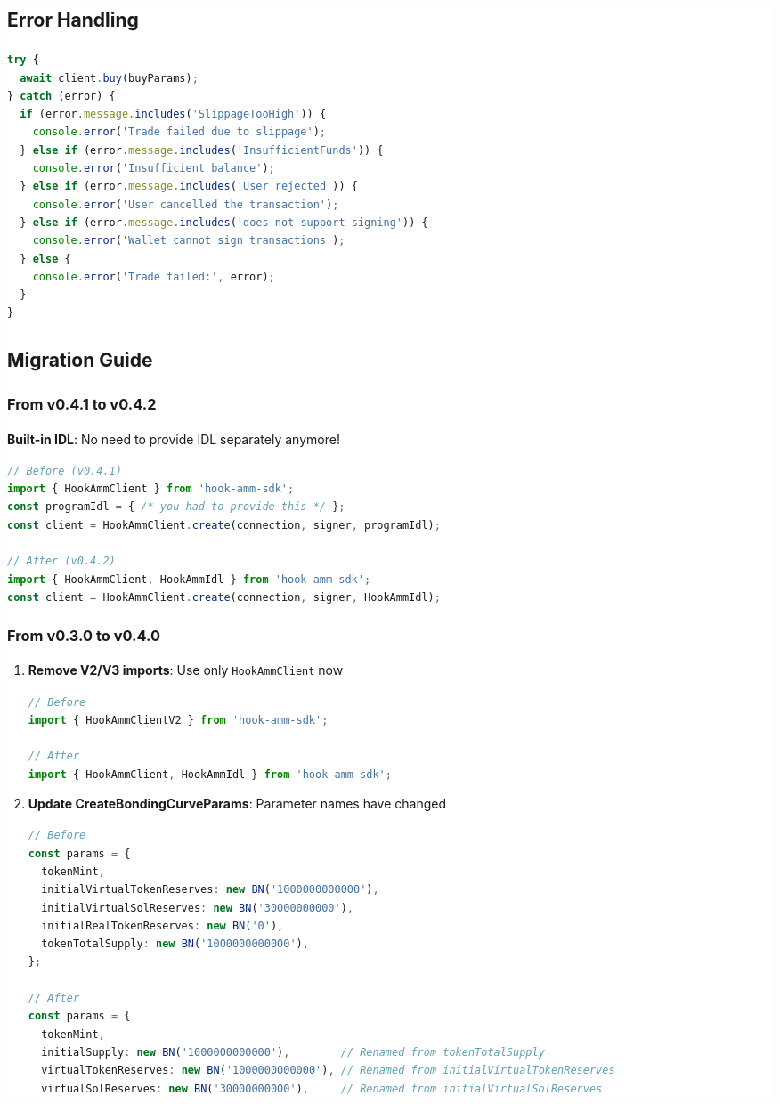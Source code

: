 ## Error Handling

```typescript
try {
  await client.buy(buyParams);
} catch (error) {
  if (error.message.includes('SlippageTooHigh')) {
    console.error('Trade failed due to slippage');
  } else if (error.message.includes('InsufficientFunds')) {
    console.error('Insufficient balance');
  } else if (error.message.includes('User rejected')) {
    console.error('User cancelled the transaction');
  } else if (error.message.includes('does not support signing')) {
    console.error('Wallet cannot sign transactions');
  } else {
    console.error('Trade failed:', error);
  }
}
```

## Migration Guide

### From v0.4.1 to v0.4.2

**Built-in IDL**: No need to provide IDL separately anymore!

```typescript
// Before (v0.4.1)
import { HookAmmClient } from 'hook-amm-sdk';
const programIdl = { /* you had to provide this */ };
const client = HookAmmClient.create(connection, signer, programIdl);

// After (v0.4.2)
import { HookAmmClient, HookAmmIdl } from 'hook-amm-sdk';
const client = HookAmmClient.create(connection, signer, HookAmmIdl);
```

### From v0.3.0 to v0.4.0

1. **Remove V2/V3 imports**: Use only `HookAmmClient` now
   ```typescript
   // Before
   import { HookAmmClientV2 } from 'hook-amm-sdk';
   
   // After
   import { HookAmmClient, HookAmmIdl } from 'hook-amm-sdk';
   ```

2. **Update CreateBondingCurveParams**: Parameter names have changed
   ```typescript
   // Before
   const params = {
     tokenMint,
     initialVirtualTokenReserves: new BN('1000000000000'),
     initialVirtualSolReserves: new BN('30000000000'),
     initialRealTokenReserves: new BN('0'),
     tokenTotalSupply: new BN('1000000000000'),
   };
   
   // After
   const params = {
     tokenMint,
     initialSupply: new BN('1000000000000'),        // Renamed from tokenTotalSupply
     virtualTokenReserves: new BN('1000000000000'), // Renamed from initialVirtualTokenReserves
     virtualSolReserves: new BN('30000000000'),     // Renamed from initialVirtualSolReserves
   ```
